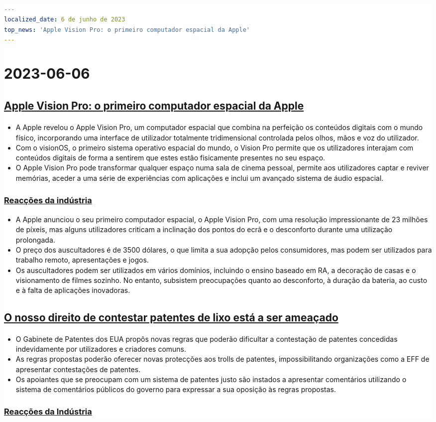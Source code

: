 ```yaml
---
localized_date: 6 de junho de 2023
top_news: 'Apple Vision Pro: o primeiro computador espacial da Apple'
---
```


# 2023-06-06

## [Apple Vision Pro: o primeiro computador espacial da Apple](https://www.apple.com/newsroom/2023/06/introducing-apple-vision-pro/)

- A Apple revelou o Apple Vision Pro, um computador espacial que combina na perfeição os conteúdos digitais com o mundo físico, incorporando uma interface de utilizador totalmente tridimensional controlada pelos olhos, mãos e voz do utilizador.
- Com o visionOS, o primeiro sistema operativo espacial do mundo, o Vision Pro permite que os utilizadores interajam com conteúdos digitais de forma a sentirem que estes estão fisicamente presentes no seu espaço.
- O Apple Vision Pro pode transformar qualquer espaço numa sala de cinema pessoal, permite aos utilizadores captar e reviver memórias, aceder a uma série de experiências com aplicações e inclui um avançado sistema de áudio espacial.

### [Reacções da indústria](http://news.ycombinator.com/item?id=36201593)

- A Apple anunciou o seu primeiro computador espacial, o Apple Vision Pro, com uma resolução impressionante de 23 milhões de píxeis, mas alguns utilizadores criticam a inclinação dos pontos do ecrã e o desconforto durante uma utilização prolongada.
- O preço dos auscultadores é de 3500 dólares, o que limita a sua adopção pelos consumidores, mas podem ser utilizados para trabalho remoto, apresentações e jogos.
- Os auscultadores podem ser utilizados em vários domínios, incluindo o ensino baseado em RA, a decoração de casas e o visionamento de filmes sozinho. No entanto, subsistem preocupações quanto ao desconforto, à duração da bateria, ao custo e à falta de aplicações inovadoras.

## [O nosso direito de contestar patentes de lixo está a ser ameaçado](https://www.eff.org/deeplinks/2023/06/our-right-challenge-junk-patents-under-threat)

- O Gabinete de Patentes dos EUA propôs novas regras que poderão dificultar a contestação de patentes concedidas indevidamente por utilizadores e criadores comuns.
- As regras propostas poderão oferecer novas protecções aos trolls de patentes, impossibilitando organizações como a EFF de apresentar contestações de patentes.
- Os apoiantes que se preocupam com um sistema de patentes justo são instados a apresentar comentários utilizando o sistema de comentários públicos do governo para expressar a sua oposição às regras propostas.

### [Reacções da Indústria](http://news.ycombinator.com/item?id=36198329)
